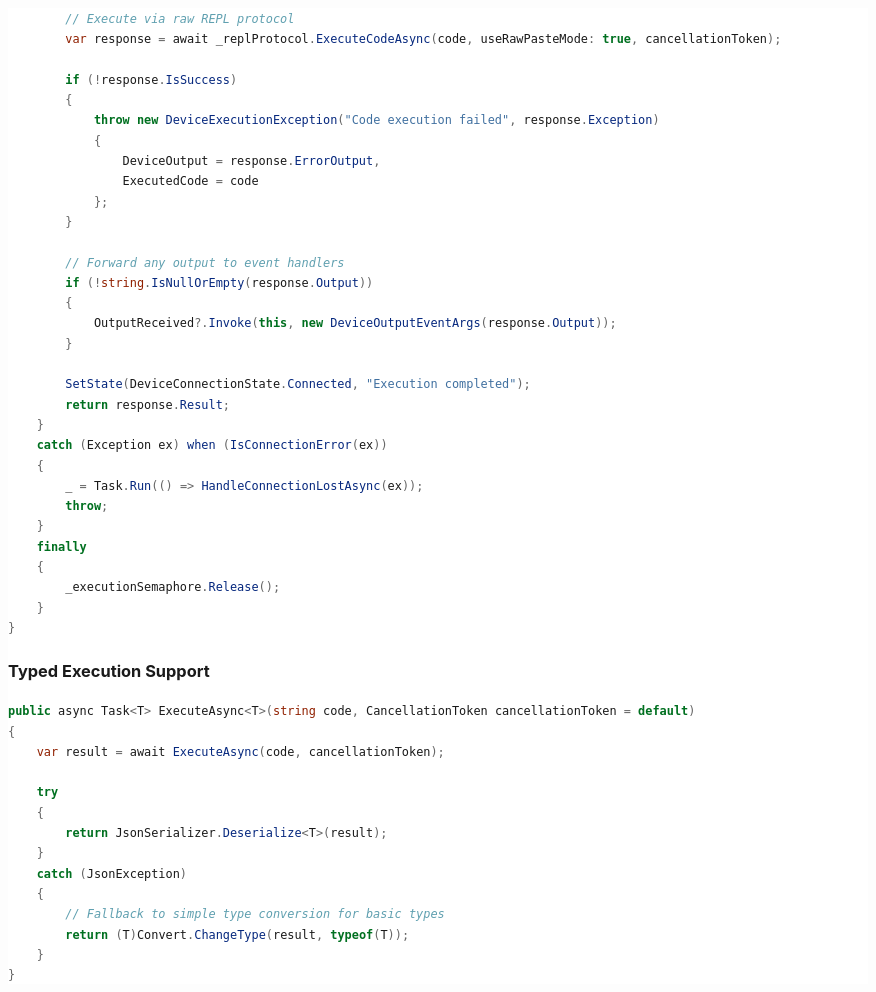 ```csharp
        // Execute via raw REPL protocol
        var response = await _replProtocol.ExecuteCodeAsync(code, useRawPasteMode: true, cancellationToken);
        
        if (!response.IsSuccess)
        {
            throw new DeviceExecutionException("Code execution failed", response.Exception)
            {
                DeviceOutput = response.ErrorOutput,
                ExecutedCode = code
            };
        }
        
        // Forward any output to event handlers
        if (!string.IsNullOrEmpty(response.Output))
        {
            OutputReceived?.Invoke(this, new DeviceOutputEventArgs(response.Output));
        }
        
        SetState(DeviceConnectionState.Connected, "Execution completed");
        return response.Result;
    }
    catch (Exception ex) when (IsConnectionError(ex))
    {
        _ = Task.Run(() => HandleConnectionLostAsync(ex));
        throw;
    }
    finally
    {
        _executionSemaphore.Release();
    }
}
```

### Typed Execution Support
```csharp
public async Task<T> ExecuteAsync<T>(string code, CancellationToken cancellationToken = default)
{
    var result = await ExecuteAsync(code, cancellationToken);
    
    try
    {
        return JsonSerializer.Deserialize<T>(result);
    }
    catch (JsonException)
    {
        // Fallback to simple type conversion for basic types
        return (T)Convert.ChangeType(result, typeof(T));
    }
}
```
